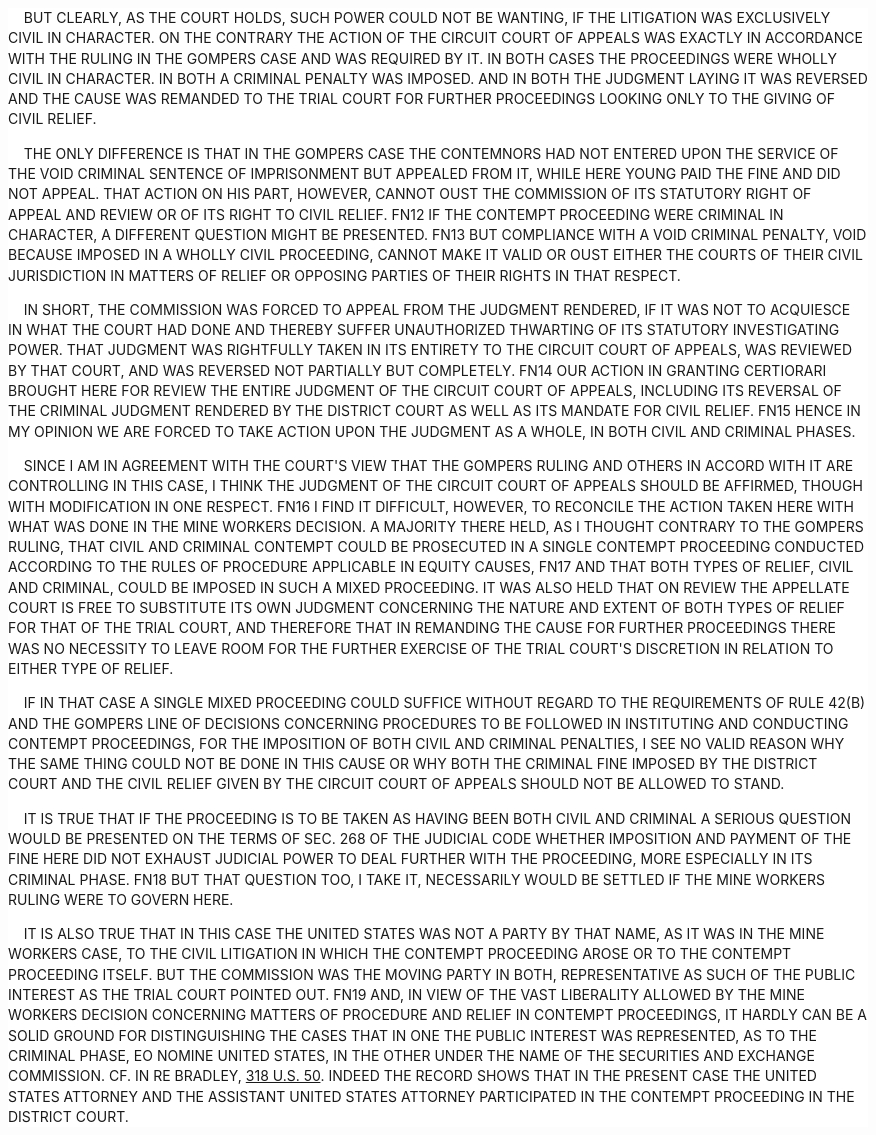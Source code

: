     BUT CLEARLY, AS THE COURT HOLDS, SUCH POWER COULD NOT BE WANTING, IF THE LITIGATION WAS EXCLUSIVELY CIVIL IN CHARACTER.  ON THE CONTRARY THE ACTION OF THE CIRCUIT COURT OF APPEALS WAS EXACTLY IN ACCORDANCE WITH THE RULING IN THE GOMPERS CASE AND WAS REQUIRED BY IT.  IN BOTH CASES THE PROCEEDINGS WERE WHOLLY CIVIL IN CHARACTER.  IN BOTH A CRIMINAL PENALTY WAS IMPOSED.  AND IN BOTH THE JUDGMENT LAYING IT WAS REVERSED AND THE CAUSE WAS REMANDED TO THE TRIAL COURT FOR FURTHER PROCEEDINGS LOOKING ONLY TO THE GIVING OF CIVIL RELIEF.

    THE ONLY DIFFERENCE IS THAT IN THE GOMPERS CASE THE CONTEMNORS HAD NOT ENTERED UPON THE SERVICE OF THE VOID CRIMINAL SENTENCE OF IMPRISONMENT BUT APPEALED FROM IT, WHILE HERE YOUNG PAID THE FINE AND DID NOT APPEAL.  THAT ACTION ON HIS PART, HOWEVER, CANNOT OUST THE COMMISSION OF ITS STATUTORY RIGHT OF APPEAL AND REVIEW OR OF ITS RIGHT TO CIVIL RELIEF.  FN12  IF THE CONTEMPT PROCEEDING WERE CRIMINAL IN CHARACTER, A DIFFERENT QUESTION MIGHT BE PRESENTED.  FN13  BUT COMPLIANCE WITH A VOID CRIMINAL PENALTY, VOID BECAUSE IMPOSED IN A WHOLLY CIVIL PROCEEDING, CANNOT MAKE IT VALID OR OUST EITHER THE COURTS OF THEIR CIVIL JURISDICTION IN MATTERS OF RELIEF OR OPPOSING PARTIES OF THEIR RIGHTS IN THAT RESPECT.

    IN SHORT, THE COMMISSION WAS FORCED TO APPEAL FROM THE JUDGMENT RENDERED, IF IT WAS NOT TO ACQUIESCE IN WHAT THE COURT HAD DONE AND THEREBY SUFFER UNAUTHORIZED THWARTING OF ITS STATUTORY INVESTIGATING POWER.  THAT JUDGMENT WAS RIGHTFULLY TAKEN IN ITS ENTIRETY TO THE CIRCUIT COURT OF APPEALS, WAS REVIEWED BY THAT COURT, AND WAS REVERSED NOT PARTIALLY BUT COMPLETELY.  FN14  OUR ACTION IN GRANTING CERTIORARI BROUGHT HERE FOR REVIEW THE ENTIRE JUDGMENT OF THE CIRCUIT COURT OF APPEALS, INCLUDING ITS REVERSAL OF THE CRIMINAL JUDGMENT RENDERED BY THE DISTRICT COURT AS WELL AS ITS MANDATE FOR CIVIL RELIEF.  FN15 HENCE IN MY OPINION WE ARE FORCED TO TAKE ACTION UPON THE JUDGMENT AS A WHOLE, IN BOTH CIVIL AND CRIMINAL PHASES.

    SINCE I AM IN AGREEMENT WITH THE COURT'S VIEW THAT THE GOMPERS RULING AND OTHERS IN ACCORD WITH IT ARE CONTROLLING IN THIS CASE, I THINK THE JUDGMENT OF THE CIRCUIT COURT OF APPEALS SHOULD BE AFFIRMED, THOUGH WITH MODIFICATION IN ONE RESPECT.  FN16  I FIND IT DIFFICULT, HOWEVER, TO RECONCILE THE ACTION TAKEN HERE WITH WHAT WAS DONE IN THE MINE WORKERS DECISION.  A MAJORITY THERE HELD, AS I THOUGHT CONTRARY TO THE GOMPERS RULING, THAT CIVIL AND CRIMINAL CONTEMPT COULD BE PROSECUTED IN A SINGLE CONTEMPT PROCEEDING CONDUCTED ACCORDING TO THE RULES OF PROCEDURE APPLICABLE IN EQUITY CAUSES,  FN17  AND THAT BOTH TYPES OF RELIEF, CIVIL AND CRIMINAL, COULD BE IMPOSED IN SUCH A MIXED PROCEEDING.  IT WAS ALSO HELD THAT ON REVIEW THE APPELLATE COURT IS FREE TO SUBSTITUTE ITS OWN JUDGMENT CONCERNING THE NATURE AND EXTENT OF BOTH TYPES OF RELIEF FOR THAT OF THE TRIAL COURT, AND THEREFORE THAT IN REMANDING THE CAUSE FOR FURTHER PROCEEDINGS THERE WAS NO NECESSITY TO LEAVE ROOM FOR THE FURTHER EXERCISE OF THE TRIAL COURT'S DISCRETION IN RELATION TO EITHER TYPE OF RELIEF.

    IF IN THAT CASE A SINGLE MIXED PROCEEDING COULD SUFFICE WITHOUT REGARD TO THE REQUIREMENTS OF RULE 42(B) AND THE GOMPERS LINE OF DECISIONS CONCERNING PROCEDURES TO BE FOLLOWED IN INSTITUTING AND CONDUCTING CONTEMPT PROCEEDINGS, FOR THE IMPOSITION OF BOTH CIVIL AND CRIMINAL PENALTIES, I SEE NO VALID REASON WHY THE SAME THING COULD NOT BE DONE IN THIS CAUSE OR WHY BOTH THE CRIMINAL FINE IMPOSED BY THE DISTRICT COURT AND THE CIVIL RELIEF GIVEN BY THE CIRCUIT COURT OF APPEALS SHOULD NOT BE ALLOWED TO STAND.

    IT IS TRUE THAT IF THE PROCEEDING IS TO BE TAKEN AS HAVING BEEN BOTH CIVIL AND CRIMINAL A SERIOUS QUESTION WOULD BE PRESENTED ON THE TERMS OF SEC. 268 OF THE JUDICIAL CODE WHETHER IMPOSITION AND PAYMENT OF THE FINE HERE DID NOT EXHAUST JUDICIAL POWER TO DEAL FURTHER WITH THE PROCEEDING, MORE ESPECIALLY IN ITS CRIMINAL PHASE.  FN18  BUT THAT QUESTION TOO, I TAKE IT, NECESSARILY WOULD BE SETTLED IF THE MINE WORKERS RULING WERE TO GOVERN HERE.

    IT IS ALSO TRUE THAT IN THIS CASE THE UNITED STATES WAS NOT A PARTY BY THAT NAME, AS IT WAS IN THE MINE WORKERS CASE, TO THE CIVIL LITIGATION IN WHICH THE CONTEMPT PROCEEDING AROSE OR TO THE CONTEMPT PROCEEDING ITSELF.  BUT THE COMMISSION WAS THE MOVING PARTY IN BOTH, REPRESENTATIVE AS SUCH OF THE PUBLIC INTEREST AS THE TRIAL COURT POINTED OUT.  FN19  AND, IN VIEW OF THE VAST LIBERALITY ALLOWED BY THE MINE WORKERS DECISION CONCERNING MATTERS OF PROCEDURE AND RELIEF IN CONTEMPT PROCEEDINGS, IT HARDLY CAN BE A SOLID GROUND FOR DISTINGUISHING THE CASES THAT IN ONE THE PUBLIC INTEREST WAS REPRESENTED, AS TO THE CRIMINAL PHASE, EO NOMINE UNITED STATES, IN THE OTHER UNDER THE NAME OF THE SECURITIES AND EXCHANGE COMMISSION.  CF. IN RE BRADLEY, [318 U.S. 50][/us/courts/scotus/usReporter/318/50].  INDEED THE RECORD SHOWS THAT IN THE PRESENT CASE THE UNITED STATES ATTORNEY AND THE ASSISTANT UNITED STATES ATTORNEY PARTICIPATED IN THE CONTEMPT PROCEEDING IN THE DISTRICT COURT.


[/us/courts/scotus/usReporter/330/585]: https://publicdocs.github.io/go/links?ns=uslm-x&ref=%2Fus%2Fcourts%2Fscotus%2FusReporter%2F330%2F585
[/us/stat/48/74]: https://publicdocs.github.io/go/links?ns=uslm&ref=%2Fus%2Fstat%2F48%2F74
[/us/courts/scotus/usReporter/330/258]: https://publicdocs.github.io/go/links?ns=uslm-x&ref=%2Fus%2Fcourts%2Fscotus%2FusReporter%2F330%2F258
[/us/stat/48/74]: https://publicdocs.github.io/go/links?ns=uslm&ref=%2Fus%2Fstat%2F48%2F74
[/us/courts/scotus/usReporter/329/706]: https://publicdocs.github.io/go/links?ns=uslm-x&ref=%2Fus%2Fcourts%2Fscotus%2FusReporter%2F329%2F706
[/us/stat/48/74]: https://publicdocs.github.io/go/links?ns=uslm&ref=%2Fus%2Fstat%2F48%2F74
[/us/usc/t15/s77]: https://publicdocs.github.io/go/links?ns=uslm&ref=%2Fus%2Fusc%2Ft15%2Fs77
[/us/courts/scotus/usReporter/285/217]: https://publicdocs.github.io/go/links?ns=uslm-x&ref=%2Fus%2Fcourts%2Fscotus%2FusReporter%2F285%2F217
[/us/courts/scotus/usReporter/221/418]: https://publicdocs.github.io/go/links?ns=uslm-x&ref=%2Fus%2Fcourts%2Fscotus%2FusReporter%2F221%2F418
[/us/courts/scotus/usReporter/307/61]: https://publicdocs.github.io/go/links?ns=uslm-x&ref=%2Fus%2Fcourts%2Fscotus%2FusReporter%2F307%2F61
[/us/courts/scotus/usReporter/204/599]: https://publicdocs.github.io/go/links?ns=uslm-x&ref=%2Fus%2Fcourts%2Fscotus%2FusReporter%2F204%2F599
[/us/courts/scotus/usReporter/278/358]: https://publicdocs.github.io/go/links?ns=uslm-x&ref=%2Fus%2Fcourts%2Fscotus%2FusReporter%2F278%2F358
[/us/courts/scotus/usReporter/299/105]: https://publicdocs.github.io/go/links?ns=uslm-x&ref=%2Fus%2Fcourts%2Fscotus%2FusReporter%2F299%2F105
[/us/courts/scotus/usReporter/327/186]: https://publicdocs.github.io/go/links?ns=uslm-x&ref=%2Fus%2Fcourts%2Fscotus%2FusReporter%2F327%2F186
[/us/courts/scotus/usReporter/259/107]: https://publicdocs.github.io/go/links?ns=uslm-x&ref=%2Fus%2Fcourts%2Fscotus%2FusReporter%2F259%2F107
[/us/courts/scotus/usReporter/313/33]: https://publicdocs.github.io/go/links?ns=uslm-x&ref=%2Fus%2Fcourts%2Fscotus%2FusReporter%2F313%2F33
[/us/usc/t28/s385]: https://publicdocs.github.io/go/links?ns=uslm&ref=%2Fus%2Fusc%2Ft28%2Fs385
[/us/courts/scotus/usReporter/318/50]: https://publicdocs.github.io/go/links?ns=uslm-x&ref=%2Fus%2Fcourts%2Fscotus%2FusReporter%2F318%2F50
[/us/courts/scotus/usReporter/194/324]: https://publicdocs.github.io/go/links?ns=uslm-x&ref=%2Fus%2Fcourts%2Fscotus%2FusReporter%2F194%2F324
[/us/courts/scotus/usReporter/308/415]: https://publicdocs.github.io/go/links?ns=uslm-x&ref=%2Fus%2Fcourts%2Fscotus%2FusReporter%2F308%2F415
[/us/courts/scotus/usReporter/302/247]: https://publicdocs.github.io/go/links?ns=uslm-x&ref=%2Fus%2Fcourts%2Fscotus%2FusReporter%2F302%2F247
[/us/stat/43/936]: https://publicdocs.github.io/go/links?ns=uslm&ref=%2Fus%2Fstat%2F43%2F936
[/us/usc/t28/s230]: https://publicdocs.github.io/go/links?ns=uslm&ref=%2Fus%2Fusc%2Ft28%2Fs230
[/us/courts/scotus/usReporter/301/174]: https://publicdocs.github.io/go/links?ns=uslm-x&ref=%2Fus%2Fcourts%2Fscotus%2FusReporter%2F301%2F174
[/us/courts/scotus/usReporter/323/334]: https://publicdocs.github.io/go/links?ns=uslm-x&ref=%2Fus%2Fcourts%2Fscotus%2FusReporter%2F323%2F334
[/us/stat/48/1064]: https://publicdocs.github.io/go/links?ns=uslm&ref=%2Fus%2Fstat%2F48%2F1064
[/us/usc/t28/s723]: https://publicdocs.github.io/go/links?ns=uslm&ref=%2Fus%2Fusc%2Ft28%2Fs723
[/us/courts/scotus/usReporter/320/531]: https://publicdocs.github.io/go/links?ns=uslm-x&ref=%2Fus%2Fcourts%2Fscotus%2FusReporter%2F320%2F531
[/us/courts/scotus/usReporter/150/637]: https://publicdocs.github.io/go/links?ns=uslm-x&ref=%2Fus%2Fcourts%2Fscotus%2FusReporter%2F150%2F637
[/us/courts/scotus/usReporter/194/458]: https://publicdocs.github.io/go/links?ns=uslm-x&ref=%2Fus%2Fcourts%2Fscotus%2FusReporter%2F194%2F458
[/us/courts/scotus/usReporter/223/639]: https://publicdocs.github.io/go/links?ns=uslm-x&ref=%2Fus%2Fcourts%2Fscotus%2FusReporter%2F223%2F639
[/us/courts/scotus/usReporter/266/503]: https://publicdocs.github.io/go/links?ns=uslm-x&ref=%2Fus%2Fcourts%2Fscotus%2FusReporter%2F266%2F503
[/us/courts/scotus/usReporter/330/258]: https://publicdocs.github.io/go/links?ns=uslm-x&ref=%2Fus%2Fcourts%2Fscotus%2FusReporter%2F330%2F258
[/us/courts/scotus/usReporter/221/418]: https://publicdocs.github.io/go/links?ns=uslm-x&ref=%2Fus%2Fcourts%2Fscotus%2FusReporter%2F221%2F418
[/us/courts/scotus/usReporter/318/50]: https://publicdocs.github.io/go/links?ns=uslm-x&ref=%2Fus%2Fcourts%2Fscotus%2FusReporter%2F318%2F50
[/us/courts/scotus/usReporter/221/418]: https://publicdocs.github.io/go/links?ns=uslm-x&ref=%2Fus%2Fcourts%2Fscotus%2FusReporter%2F221%2F418
[/us/courts/scotus/usReporter/330/258]: https://publicdocs.github.io/go/links?ns=uslm-x&ref=%2Fus%2Fcourts%2Fscotus%2FusReporter%2F330%2F258
[/us/courts/scotus/usReporter/330/258]: https://publicdocs.github.io/go/links?ns=uslm-x&ref=%2Fus%2Fcourts%2Fscotus%2FusReporter%2F330%2F258
[/us/usc/t28/s225]: https://publicdocs.github.io/go/links?ns=uslm&ref=%2Fus%2Fusc%2Ft28%2Fs225
[/us/courts/scotus/usReporter/285/217]: https://publicdocs.github.io/go/links?ns=uslm-x&ref=%2Fus%2Fcourts%2Fscotus%2FusReporter%2F285%2F217
[/us/usc/t28/s385]: https://publicdocs.github.io/go/links?ns=uslm&ref=%2Fus%2Fusc%2Ft28%2Fs385
[/us/courts/scotus/usReporter/318/50]: https://publicdocs.github.io/go/links?ns=uslm-x&ref=%2Fus%2Fcourts%2Fscotus%2FusReporter%2F318%2F50
[/us/courts/scotus/usReporter/329/706]: https://publicdocs.github.io/go/links?ns=uslm-x&ref=%2Fus%2Fcourts%2Fscotus%2FusReporter%2F329%2F706
[/us/courts/scotus/usReporter/330/258]: https://publicdocs.github.io/go/links?ns=uslm-x&ref=%2Fus%2Fcourts%2Fscotus%2FusReporter%2F330%2F258
[/us/courts/scotus/usReporter/154/447]: https://publicdocs.github.io/go/links?ns=uslm-x&ref=%2Fus%2Fcourts%2Fscotus%2FusReporter%2F154%2F447
[/us/courts/scotus/usReporter/155/3]: https://publicdocs.github.io/go/links?ns=uslm-x&ref=%2Fus%2Fcourts%2Fscotus%2FusReporter%2F155%2F3
[/us/courts/scotus/usReporter/211/407]: https://publicdocs.github.io/go/links?ns=uslm-x&ref=%2Fus%2Fcourts%2Fscotus%2FusReporter%2F211%2F407
[/us/courts/scotus/usReporter/237/434]: https://publicdocs.github.io/go/links?ns=uslm-x&ref=%2Fus%2Fcourts%2Fscotus%2FusReporter%2F237%2F434
[/us/courts/scotus/usReporter/245/33]: https://publicdocs.github.io/go/links?ns=uslm-x&ref=%2Fus%2Fcourts%2Fscotus%2FusReporter%2F245%2F33
[/us/courts/scotus/usReporter/264/298]: https://publicdocs.github.io/go/links?ns=uslm-x&ref=%2Fus%2Fcourts%2Fscotus%2FusReporter%2F264%2F298
[/us/courts/scotus/usReporter/327/186]: https://publicdocs.github.io/go/links?ns=uslm-x&ref=%2Fus%2Fcourts%2Fscotus%2FusReporter%2F327%2F186
[/us/courts/scotus/usReporter/318/50]: https://publicdocs.github.io/go/links?ns=uslm-x&ref=%2Fus%2Fcourts%2Fscotus%2FusReporter%2F318%2F50
[/us/courts/scotus/usReporter/330/258]: https://publicdocs.github.io/go/links?ns=uslm-x&ref=%2Fus%2Fcourts%2Fscotus%2FusReporter%2F330%2F258